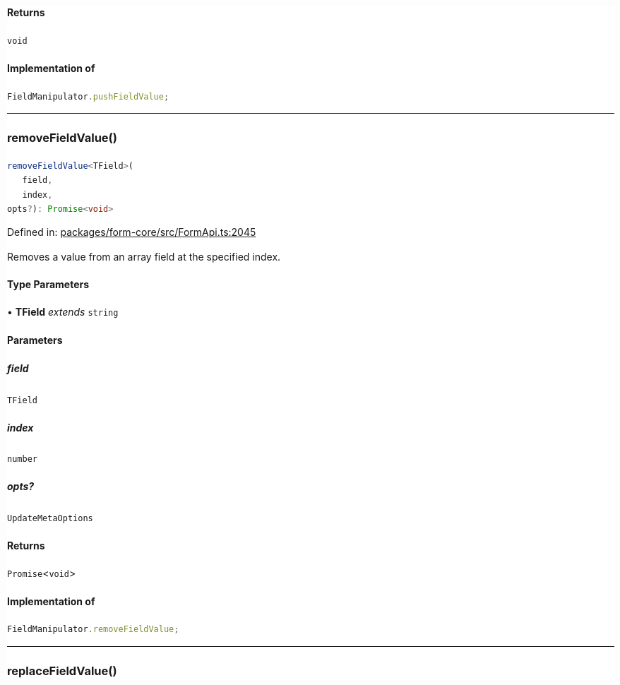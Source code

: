 #### Returns

`void`

#### Implementation of

```ts
FieldManipulator.pushFieldValue;
```

---

### removeFieldValue()

```ts
removeFieldValue<TField>(
   field,
   index,
opts?): Promise<void>
```

Defined in: [packages/form-core/src/FormApi.ts:2045](https://github.com/TanStack/form/blob/main/packages/form-core/src/FormApi.ts#L2045)

Removes a value from an array field at the specified index.

#### Type Parameters

• **TField** _extends_ `string`

#### Parameters

##### field

`TField`

##### index

`number`

##### opts?

`UpdateMetaOptions`

#### Returns

`Promise`\<`void`\>

#### Implementation of

```ts
FieldManipulator.removeFieldValue;
```

---

### replaceFieldValue()
